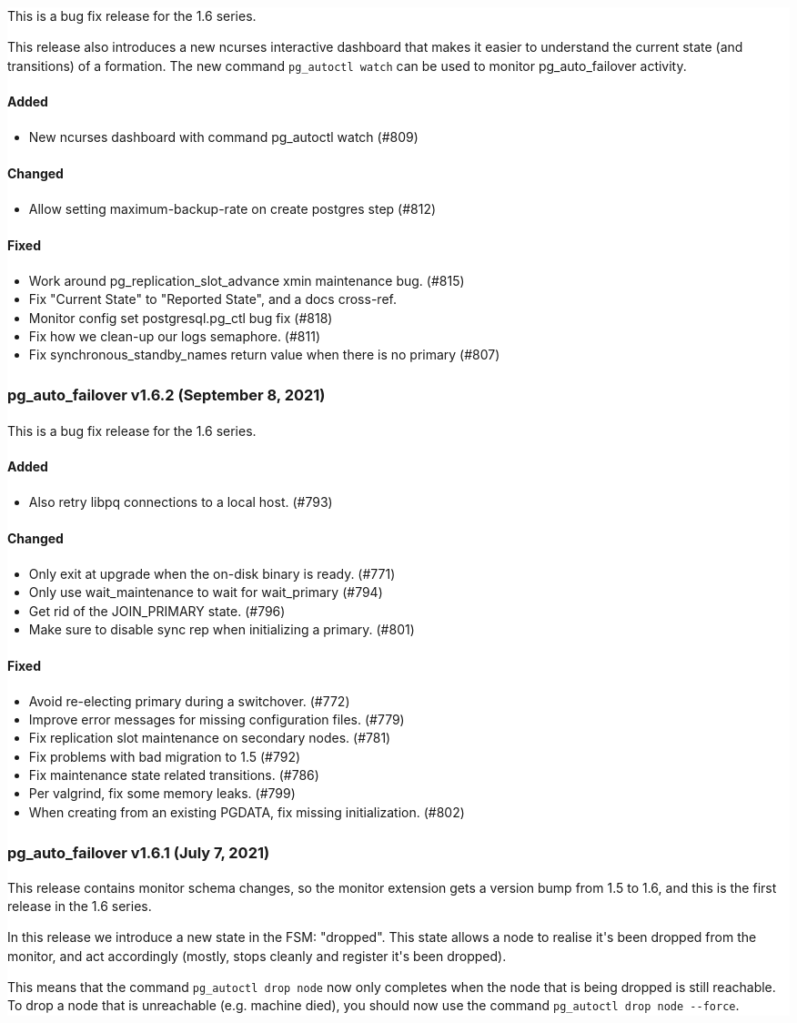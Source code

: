 This is a bug fix release for the 1.6 series.

This release also introduces a new ncurses interactive dashboard that makes
it easier to understand the current state (and transitions) of a formation.
The new command `pg_autoctl watch` can be used to monitor pg_auto_failover
activity.

#### Added
* New ncurses dashboard with command pg_autoctl watch (#809)

#### Changed
* Allow setting maximum-backup-rate on create postgres step (#812)

#### Fixed
* Work around pg_replication_slot_advance xmin maintenance bug. (#815)
* Fix "Current State" to "Reported State", and a docs cross-ref.
* Monitor config set postgresql.pg_ctl bug fix (#818)
* Fix how we clean-up our logs semaphore. (#811)
* Fix synchronous_standby_names return value when there is no primary (#807)

### pg_auto_failover v1.6.2 (September 8, 2021) ###

This is a bug fix release for the 1.6 series.

#### Added
* Also retry libpq connections to a local host. (#793)

#### Changed
* Only exit at upgrade when the on-disk binary is ready. (#771)
* Only use wait_maintenance to wait for wait_primary (#794)
* Get rid of the JOIN_PRIMARY state. (#796)
* Make sure to disable sync rep when initializing a primary. (#801)

#### Fixed
* Avoid re-electing primary during a switchover. (#772)
* Improve error messages for missing configuration files. (#779)
* Fix replication slot maintenance on secondary nodes. (#781)
* Fix problems with bad migration to 1.5 (#792)
* Fix maintenance state related transitions. (#786)
* Per valgrind, fix some memory leaks. (#799)
* When creating from an existing PGDATA, fix missing initialization. (#802)

### pg_auto_failover v1.6.1 (July 7, 2021) ###

This release contains monitor schema changes, so the monitor extension gets
a version bump from 1.5 to 1.6, and this is the first release in the 1.6
series.

In this release we introduce a new state in the FSM: "dropped". This state
allows a node to realise it's been dropped from the monitor, and act
accordingly (mostly, stops cleanly and register it's been dropped).

This means that the command `pg_autoctl drop node` now only completes when
the node that is being dropped is still reachable. To drop a node that is
unreachable (e.g. machine died), you should now use the command `pg_autoctl
drop node --force`.
